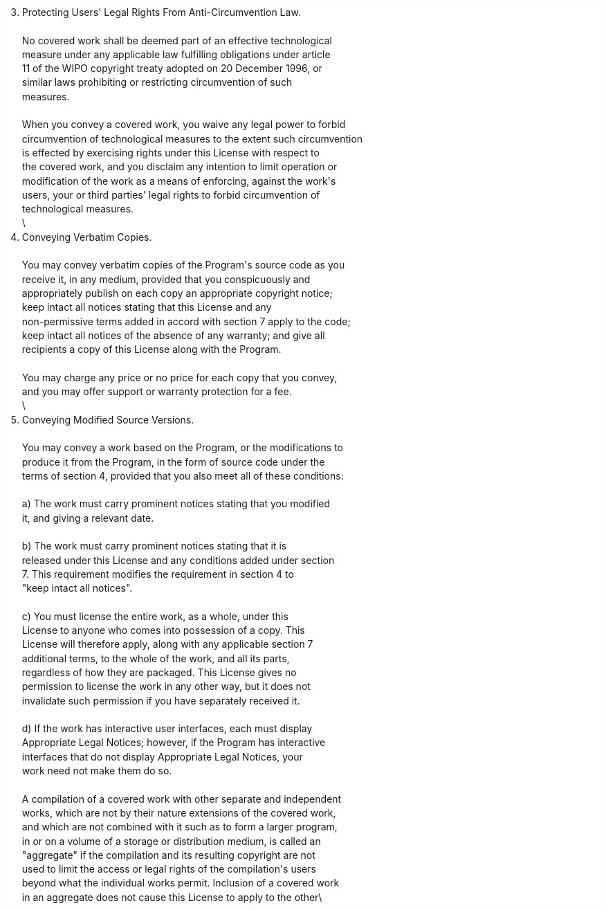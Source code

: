   3. Protecting Users' Legal Rights From Anti-Circumvention Law.\
\
  No covered work shall be deemed part of an effective technological\
measure under any applicable law fulfilling obligations under article\
11 of the WIPO copyright treaty adopted on 20 December 1996, or\
similar laws prohibiting or restricting circumvention of such\
measures.\
\
  When you convey a covered work, you waive any legal power to forbid\
circumvention of technological measures to the extent such circumvention\
is effected by exercising rights under this License with respect to\
the covered work, and you disclaim any intention to limit operation or\
modification of the work as a means of enforcing, against the work's\
users, your or third parties' legal rights to forbid circumvention of\
technological measures.\
\
  4. Conveying Verbatim Copies.\
\
  You may convey verbatim copies of the Program's source code as you\
receive it, in any medium, provided that you conspicuously and\
appropriately publish on each copy an appropriate copyright notice;\
keep intact all notices stating that this License and any\
non-permissive terms added in accord with section 7 apply to the code;\
keep intact all notices of the absence of any warranty; and give all\
recipients a copy of this License along with the Program.\
\
  You may charge any price or no price for each copy that you convey,\
and you may offer support or warranty protection for a fee.\
\
  5. Conveying Modified Source Versions.\
\
  You may convey a work based on the Program, or the modifications to\
produce it from the Program, in the form of source code under the\
terms of section 4, provided that you also meet all of these conditions:\
\
    a) The work must carry prominent notices stating that you modified\
    it, and giving a relevant date.\
\
    b) The work must carry prominent notices stating that it is\
    released under this License and any conditions added under section\
    7.  This requirement modifies the requirement in section 4 to\
    "keep intact all notices".\
\
    c) You must license the entire work, as a whole, under this\
    License to anyone who comes into possession of a copy.  This\
    License will therefore apply, along with any applicable section 7\
    additional terms, to the whole of the work, and all its parts,\
    regardless of how they are packaged.  This License gives no\
    permission to license the work in any other way, but it does not\
    invalidate such permission if you have separately received it.\
\
    d) If the work has interactive user interfaces, each must display\
    Appropriate Legal Notices; however, if the Program has interactive\
    interfaces that do not display Appropriate Legal Notices, your\
    work need not make them do so.\
\
  A compilation of a covered work with other separate and independent\
works, which are not by their nature extensions of the covered work,\
and which are not combined with it such as to form a larger program,\
in or on a volume of a storage or distribution medium, is called an\
"aggregate" if the compilation and its resulting copyright are not\
used to limit the access or legal rights of the compilation's users\
beyond what the individual works permit.  Inclusion of a covered work\
in an aggregate does not cause this License to apply to the other\